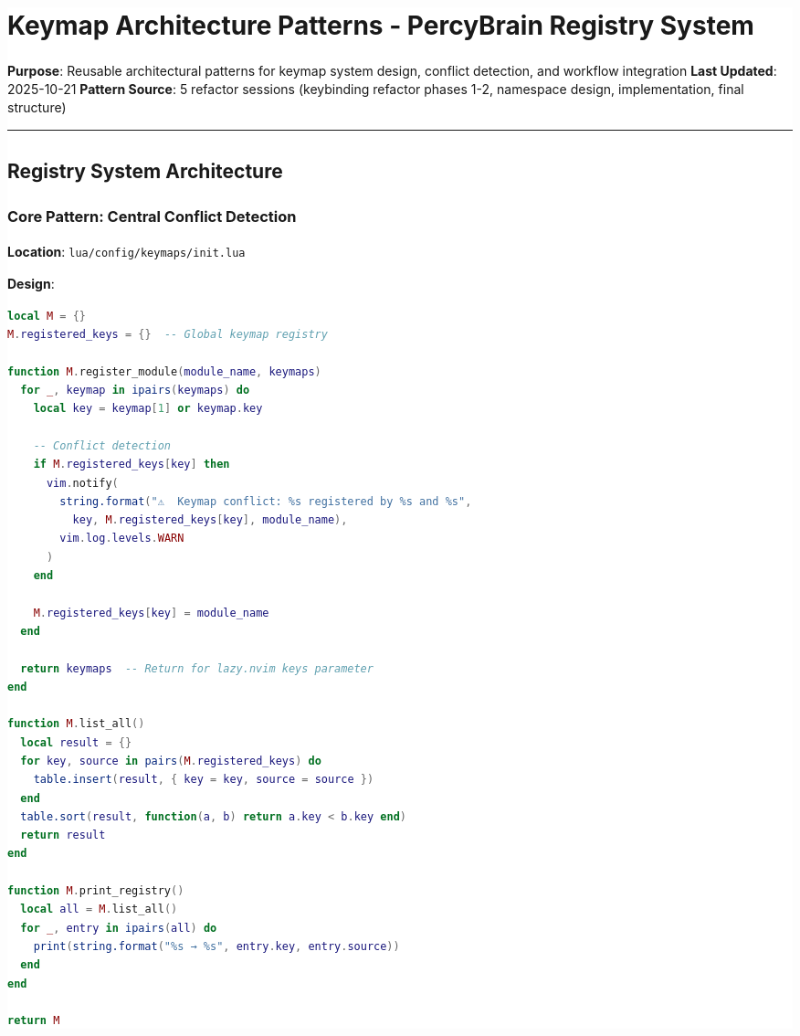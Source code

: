 # Keymap Architecture Patterns - PercyBrain Registry System

**Purpose**: Reusable architectural patterns for keymap system design, conflict detection, and workflow integration **Last Updated**: 2025-10-21 **Pattern Source**: 5 refactor sessions (keybinding refactor phases 1-2, namespace design, implementation, final structure)

______________________________________________________________________

## Registry System Architecture

### Core Pattern: Central Conflict Detection

**Location**: `lua/config/keymaps/init.lua`

**Design**:

```lua
local M = {}
M.registered_keys = {}  -- Global keymap registry

function M.register_module(module_name, keymaps)
  for _, keymap in ipairs(keymaps) do
    local key = keymap[1] or keymap.key

    -- Conflict detection
    if M.registered_keys[key] then
      vim.notify(
        string.format("⚠️  Keymap conflict: %s registered by %s and %s",
          key, M.registered_keys[key], module_name),
        vim.log.levels.WARN
      )
    end

    M.registered_keys[key] = module_name
  end

  return keymaps  -- Return for lazy.nvim keys parameter
end

function M.list_all()
  local result = {}
  for key, source in pairs(M.registered_keys) do
    table.insert(result, { key = key, source = source })
  end
  table.sort(result, function(a, b) return a.key < b.key end)
  return result
end

function M.print_registry()
  local all = M.list_all()
  for _, entry in ipairs(all) do
    print(string.format("%s → %s", entry.key, entry.source))
  end
end

return M
```
